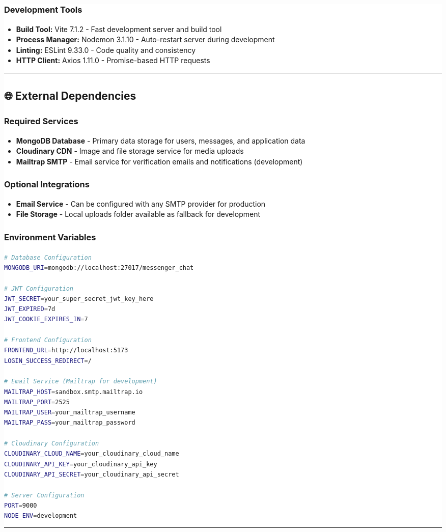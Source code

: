 ### Development Tools
- **Build Tool:** Vite 7.1.2 - Fast development server and build tool
- **Process Manager:** Nodemon 3.1.10 - Auto-restart server during development
- **Linting:** ESLint 9.33.0 - Code quality and consistency
- **HTTP Client:** Axios 1.11.0 - Promise-based HTTP requests

---

## 🌐 External Dependencies

### Required Services
- **MongoDB Database** - Primary data storage for users, messages, and application data
- **Cloudinary CDN** - Image and file storage service for media uploads
- **Mailtrap SMTP** - Email service for verification emails and notifications (development)

### Optional Integrations
- **Email Service** - Can be configured with any SMTP provider for production
- **File Storage** - Local uploads folder available as fallback for development

### Environment Variables

```bash
# Database Configuration
MONGODB_URI=mongodb://localhost:27017/messenger_chat

# JWT Configuration  
JWT_SECRET=your_super_secret_jwt_key_here
JWT_EXPIRED=7d
JWT_COOKIE_EXPIRES_IN=7

# Frontend Configuration
FRONTEND_URL=http://localhost:5173
LOGIN_SUCCESS_REDIRECT=/

# Email Service (Mailtrap for development)
MAILTRAP_HOST=sandbox.smtp.mailtrap.io
MAILTRAP_PORT=2525
MAILTRAP_USER=your_mailtrap_username
MAILTRAP_PASS=your_mailtrap_password

# Cloudinary Configuration
CLOUDINARY_CLOUD_NAME=your_cloudinary_cloud_name
CLOUDINARY_API_KEY=your_cloudinary_api_key
CLOUDINARY_API_SECRET=your_cloudinary_api_secret

# Server Configuration
PORT=9000
NODE_ENV=development
```

---